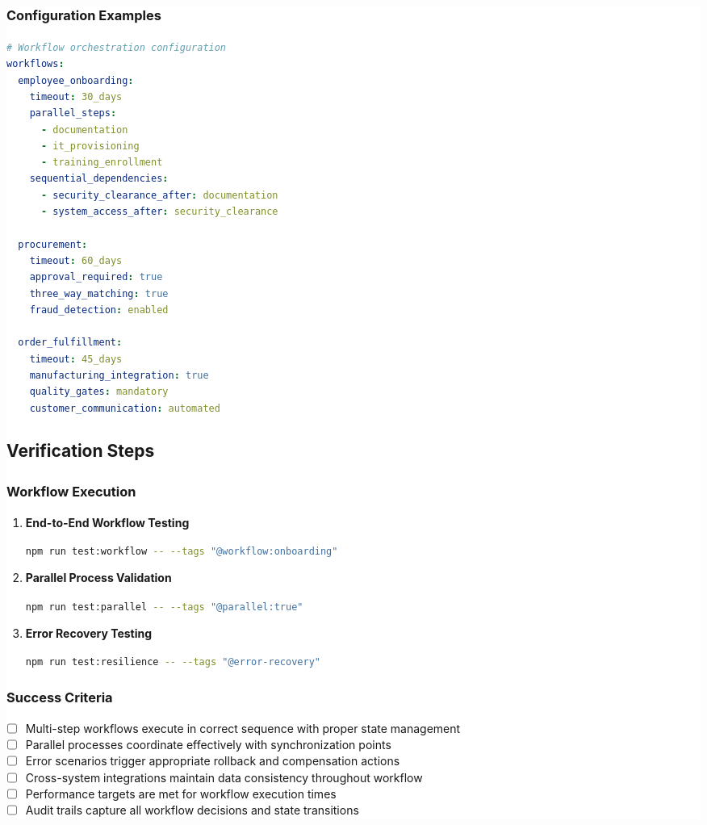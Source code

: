 ### Configuration Examples

```yaml
# Workflow orchestration configuration
workflows:
  employee_onboarding:
    timeout: 30_days
    parallel_steps: 
      - documentation
      - it_provisioning
      - training_enrollment
    sequential_dependencies:
      - security_clearance_after: documentation
      - system_access_after: security_clearance
    
  procurement:
    timeout: 60_days
    approval_required: true
    three_way_matching: true
    fraud_detection: enabled
    
  order_fulfillment:
    timeout: 45_days
    manufacturing_integration: true
    quality_gates: mandatory
    customer_communication: automated
```

## Verification Steps

### Workflow Execution
1. **End-to-End Workflow Testing**
   ```bash
   npm run test:workflow -- --tags "@workflow:onboarding"
   ```

2. **Parallel Process Validation**
   ```bash
   npm run test:parallel -- --tags "@parallel:true"
   ```

3. **Error Recovery Testing**
   ```bash
   npm run test:resilience -- --tags "@error-recovery"
   ```

### Success Criteria
- [ ] Multi-step workflows execute in correct sequence with proper state management
- [ ] Parallel processes coordinate effectively with synchronization points
- [ ] Error scenarios trigger appropriate rollback and compensation actions
- [ ] Cross-system integrations maintain data consistency throughout workflow
- [ ] Performance targets are met for workflow execution times
- [ ] Audit trails capture all workflow decisions and state transitions
